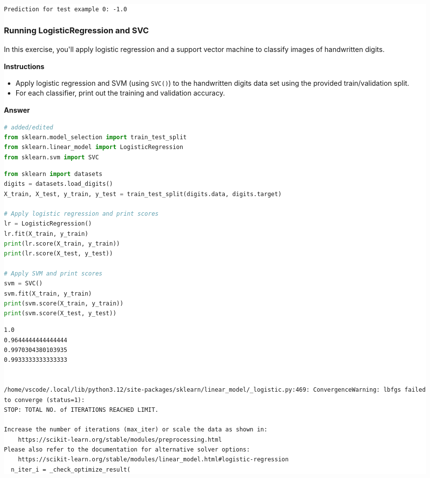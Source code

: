     Prediction for test example 0: -1.0


### Running LogisticRegression and SVC

In this exercise, you'll apply logistic regression and a support vector
machine to classify images of handwritten digits.

**Instructions**

- Apply logistic regression and SVM (using `SVC()`) to the handwritten
  digits data set using the provided train/validation split.
- For each classifier, print out the training and validation accuracy.

**Answer**



```python
# added/edited
from sklearn.model_selection import train_test_split
from sklearn.linear_model import LogisticRegression
from sklearn.svm import SVC
```


```python
from sklearn import datasets
digits = datasets.load_digits()
X_train, X_test, y_train, y_test = train_test_split(digits.data, digits.target)

# Apply logistic regression and print scores
lr = LogisticRegression()
lr.fit(X_train, y_train)
print(lr.score(X_train, y_train))
print(lr.score(X_test, y_test))

# Apply SVM and print scores
svm = SVC()
svm.fit(X_train, y_train)
print(svm.score(X_train, y_train))
print(svm.score(X_test, y_test))
```

    1.0
    0.9644444444444444
    0.9970304380103935
    0.9933333333333333


    /home/vscode/.local/lib/python3.12/site-packages/sklearn/linear_model/_logistic.py:469: ConvergenceWarning: lbfgs failed to converge (status=1):
    STOP: TOTAL NO. of ITERATIONS REACHED LIMIT.
    
    Increase the number of iterations (max_iter) or scale the data as shown in:
        https://scikit-learn.org/stable/modules/preprocessing.html
    Please also refer to the documentation for alternative solver options:
        https://scikit-learn.org/stable/modules/linear_model.html#logistic-regression
      n_iter_i = _check_optimize_result(
